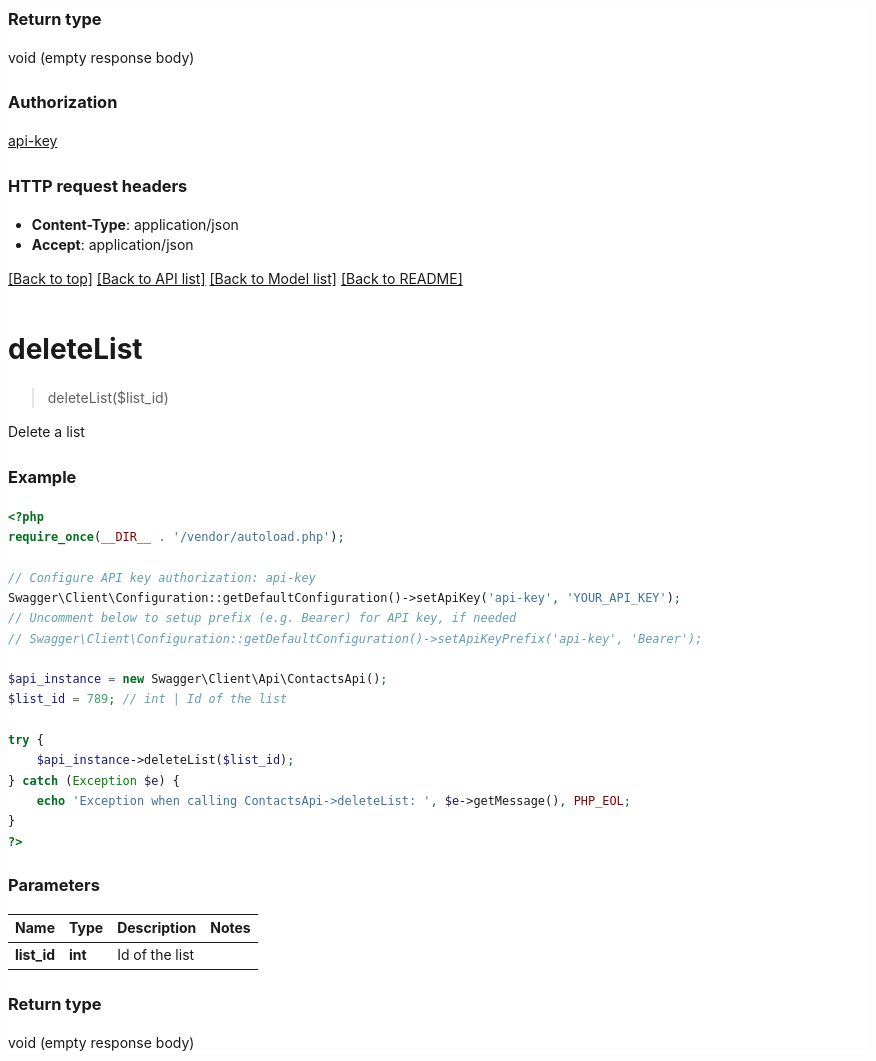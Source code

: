 ### Return type

void (empty response body)

### Authorization

[api-key](../../README.md#api-key)

### HTTP request headers

 - **Content-Type**: application/json
 - **Accept**: application/json

[[Back to top]](#) [[Back to API list]](../../README.md#documentation-for-api-endpoints) [[Back to Model list]](../../README.md#documentation-for-models) [[Back to README]](../../README.md)

# **deleteList**
> deleteList($list_id)

Delete a list

### Example
```php
<?php
require_once(__DIR__ . '/vendor/autoload.php');

// Configure API key authorization: api-key
Swagger\Client\Configuration::getDefaultConfiguration()->setApiKey('api-key', 'YOUR_API_KEY');
// Uncomment below to setup prefix (e.g. Bearer) for API key, if needed
// Swagger\Client\Configuration::getDefaultConfiguration()->setApiKeyPrefix('api-key', 'Bearer');

$api_instance = new Swagger\Client\Api\ContactsApi();
$list_id = 789; // int | Id of the list

try {
    $api_instance->deleteList($list_id);
} catch (Exception $e) {
    echo 'Exception when calling ContactsApi->deleteList: ', $e->getMessage(), PHP_EOL;
}
?>
```

### Parameters

Name | Type | Description  | Notes
------------- | ------------- | ------------- | -------------
 **list_id** | **int**| Id of the list |

### Return type

void (empty response body)
